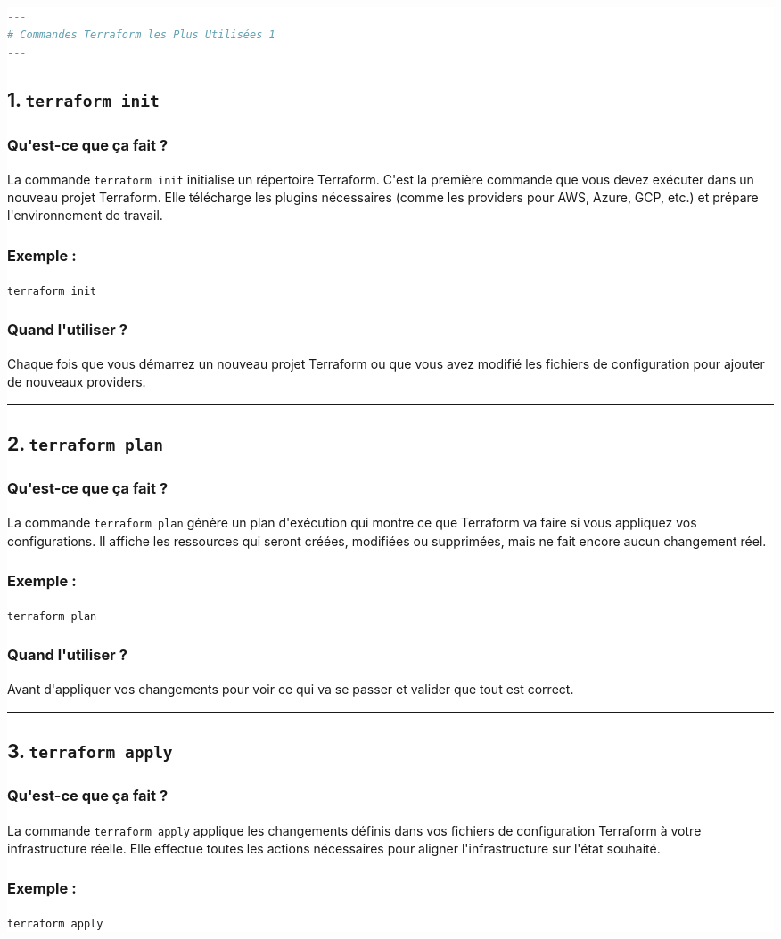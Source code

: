 ```yaml
---
# Commandes Terraform les Plus Utilisées 1
---
```


## 1. `terraform init`

### Qu'est-ce que ça fait ?
La commande `terraform init` initialise un répertoire Terraform. C'est la première commande que vous devez exécuter dans un nouveau projet Terraform. Elle télécharge les plugins nécessaires (comme les providers pour AWS, Azure, GCP, etc.) et prépare l'environnement de travail.

### Exemple :
```bash
terraform init
```

### Quand l'utiliser ?
Chaque fois que vous démarrez un nouveau projet Terraform ou que vous avez modifié les fichiers de configuration pour ajouter de nouveaux providers.

---

## 2. `terraform plan`

### Qu'est-ce que ça fait ?
La commande `terraform plan` génère un plan d'exécution qui montre ce que Terraform va faire si vous appliquez vos configurations. Il affiche les ressources qui seront créées, modifiées ou supprimées, mais ne fait encore aucun changement réel.

### Exemple :
```bash
terraform plan
```

### Quand l'utiliser ?
Avant d'appliquer vos changements pour voir ce qui va se passer et valider que tout est correct.

---

## 3. `terraform apply`

### Qu'est-ce que ça fait ?
La commande `terraform apply` applique les changements définis dans vos fichiers de configuration Terraform à votre infrastructure réelle. Elle effectue toutes les actions nécessaires pour aligner l'infrastructure sur l'état souhaité.

### Exemple :
```bash
terraform apply
```
